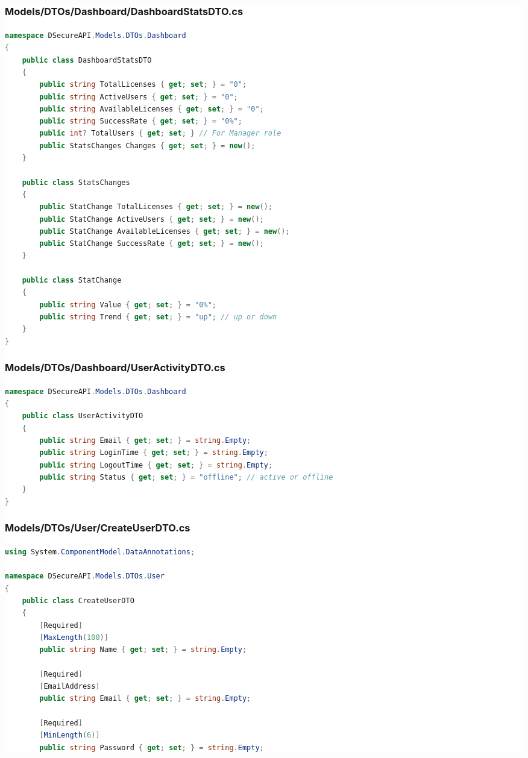 ### **Models/DTOs/Dashboard/DashboardStatsDTO.cs**
```csharp
namespace DSecureAPI.Models.DTOs.Dashboard
{
    public class DashboardStatsDTO
    {
        public string TotalLicenses { get; set; } = "0";
        public string ActiveUsers { get; set; } = "0";
        public string AvailableLicenses { get; set; } = "0";
        public string SuccessRate { get; set; } = "0%";
        public int? TotalUsers { get; set; } // For Manager role
        public StatsChanges Changes { get; set; } = new();
    }

    public class StatsChanges
    {
        public StatChange TotalLicenses { get; set; } = new();
        public StatChange ActiveUsers { get; set; } = new();
        public StatChange AvailableLicenses { get; set; } = new();
        public StatChange SuccessRate { get; set; } = new();
    }

    public class StatChange
    {
        public string Value { get; set; } = "0%";
        public string Trend { get; set; } = "up"; // up or down
    }
}
```

### **Models/DTOs/Dashboard/UserActivityDTO.cs**
```csharp
namespace DSecureAPI.Models.DTOs.Dashboard
{
    public class UserActivityDTO
    {
        public string Email { get; set; } = string.Empty;
        public string LoginTime { get; set; } = string.Empty;
        public string LogoutTime { get; set; } = string.Empty;
        public string Status { get; set; } = "offline"; // active or offline
    }
}
```

### **Models/DTOs/User/CreateUserDTO.cs**
```csharp
using System.ComponentModel.DataAnnotations;

namespace DSecureAPI.Models.DTOs.User
{
    public class CreateUserDTO
    {
        [Required]
        [MaxLength(100)]
        public string Name { get; set; } = string.Empty;

        [Required]
        [EmailAddress]
        public string Email { get; set; } = string.Empty;

        [Required]
        [MinLength(6)]
        public string Password { get; set; } = string.Empty;
```